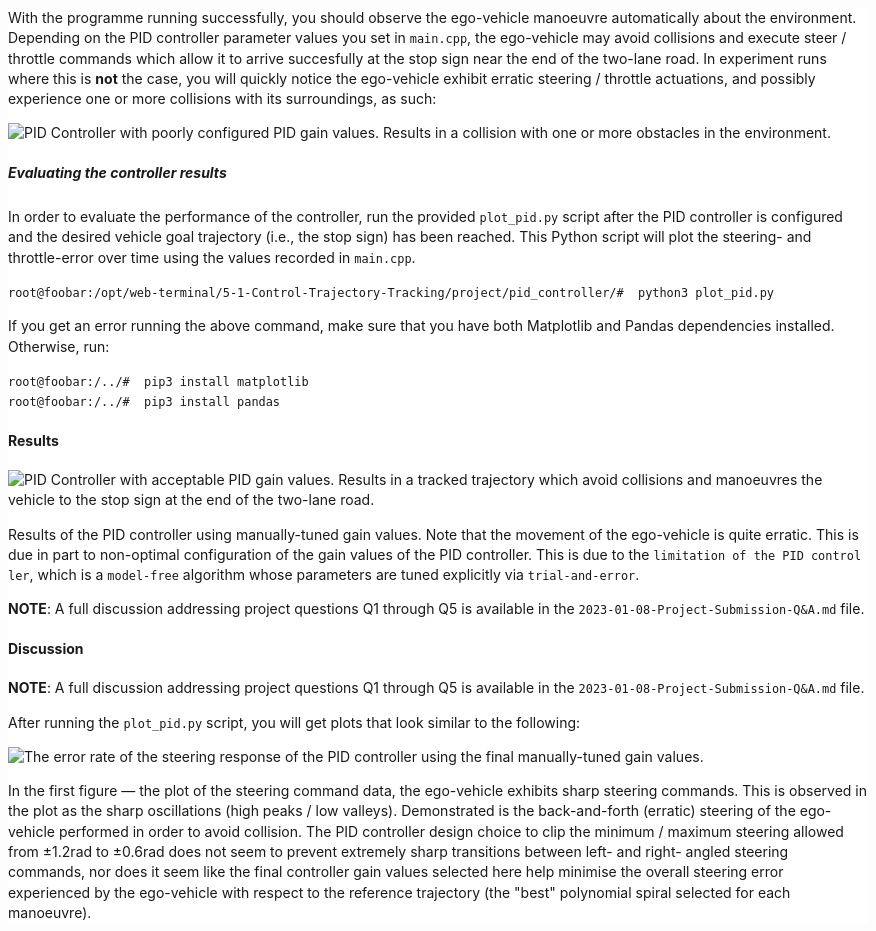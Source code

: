 With the programme running successfully, you should observe the ego-vehicle manoeuvre automatically about the environment. Depending on the PID controller parameter values you set in `main.cpp`, the ego-vehicle may avoid collisions and execute steer / throttle commands which allow it to arrive succesfully at the stop sign near the end of the two-lane road. In experiment runs where this is **not** the case, you will quickly notice the ego-vehicle exhibit erratic steering / throttle actuations, and possibly experience one or more collisions with its surroundings, as such:

<img src="figures/2023-01-08-Figure-1-PID-Controller-with-Manual-Tuning-Collisions.gif" width="85%" height="85%" alt="PID Controller with poorly configured PID gain values. Results in a collision with one or more obstacles in the environment.">

##### Evaluating the controller results
In order to evaluate the performance of the controller, run the provided `plot_pid.py` script after the PID controller is configured and the desired vehicle goal trajectory (i.e., the stop sign) has been reached. This Python script will plot the steering- and throttle-error over time using the values recorded in `main.cpp`.

```console
root@foobar:/opt/web-terminal/5-1-Control-Trajectory-Tracking/project/pid_controller/#  python3 plot_pid.py
```

If you get an error running the above command, make sure that you have both Matplotlib and Pandas dependencies installed. Otherwise, run:

```console
root@foobar:/../#  pip3 install matplotlib
root@foobar:/../#  pip3 install pandas 
```
#### Results

<img src="figures/2023-01-08-Figure-2-PID-Controller-with-Manual-Tuning-No-Collisions.gif" width="85%" height="85%" alt="PID Controller with acceptable PID gain values. Results in a tracked trajectory which avoid collisions and manoeuvres the vehicle to the stop sign at the end of the two-lane road.">

Results of the PID controller using manually-tuned gain values. Note that the movement of the ego-vehicle is quite erratic. This is due in part to non-optimal configuration of the gain values of the PID controller. This is due to the `limitation of the PID controller`, which is a `model-free` algorithm whose parameters are tuned explicitly via `trial-and-error`.


**NOTE**: A full discussion addressing project questions Q1 through Q5 is available in the `2023-01-08-Project-Submission-Q&A.md` file.
#### Discussion

**NOTE**: A full discussion addressing project questions Q1 through Q5 is available in the `2023-01-08-Project-Submission-Q&A.md` file.

After running the `plot_pid.py` script, you will get plots that look similar to the following:

<img src="figures/2023-01-08-Figure-3-PID-Controller-Error-Plot-Steering.png" height="85%" width="85%" alt="The error rate of the steering response of the PID controller using the final manually-tuned gain values.">

In the first figure — the plot of the steering command data, the ego-vehicle exhibits sharp steering commands. This is observed in the plot as the sharp oscillations (high peaks / low valleys). Demonstrated is the back-and-forth (erratic) steering of the ego-vehicle performed in order to avoid collision. The PID controller design choice to clip the minimum / maximum steering allowed from $\pm 1.2 \mathrm{rad}$ to $\pm 0.6 \mathrm{rad}$ does not seem to prevent extremely sharp transitions between left- and right- angled steering commands, nor does it seem like the final controller gain values selected here help minimise the overall steering error experienced by the ego-vehicle with respect to the reference trajectory (the "best" polynomial spiral selected for each manoeuvre). 
